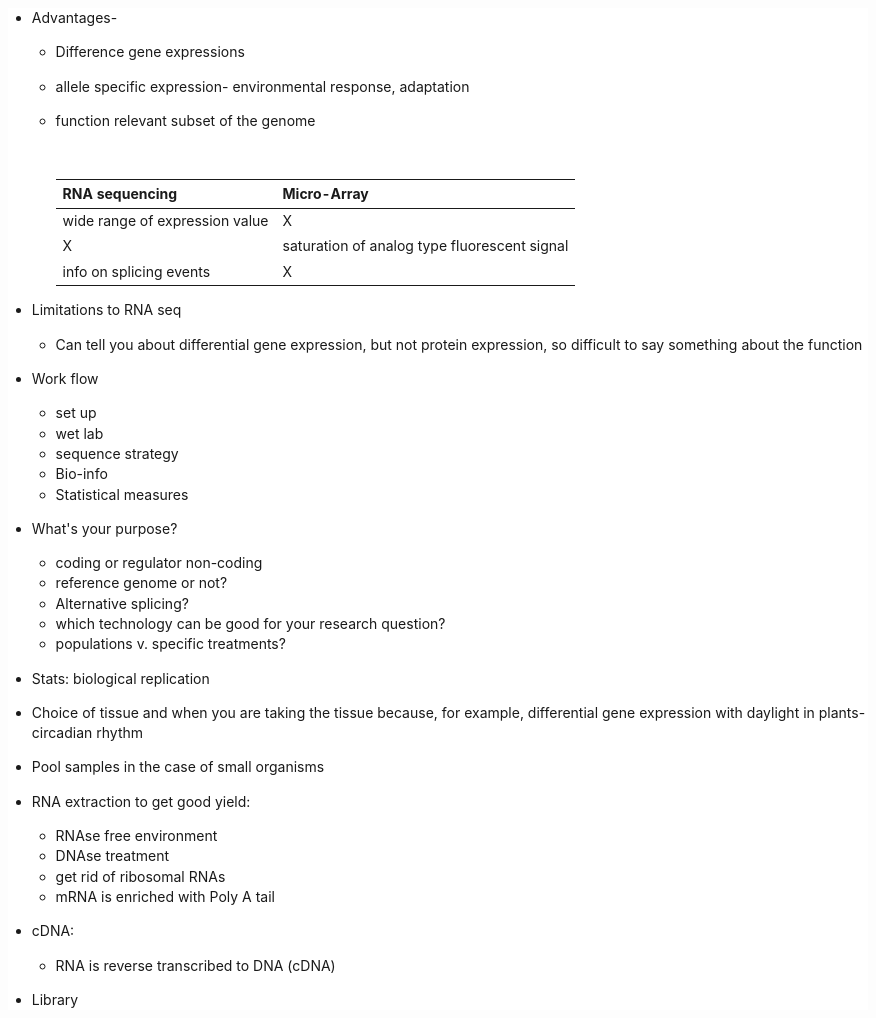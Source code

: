 - Advantages-

  - Difference gene expressions

  - allele specific expression- environmental response, adaptation

  - function relevant subset of the genome

    ​

    | RNA sequencing                 | Micro-Array                              |
    | ------------------------------ | ---------------------------------------- |
    | wide range of expression value | X                                        |
    | X                              | saturation of analog type fluorescent signal |
    | info on splicing events        | X                                        |

- Limitations to RNA seq

  - Can tell you about differential gene expression, but not protein expression, so difficult to say something about the function

- Work flow

  - set up
  - wet lab
  - sequence strategy
  - Bio-info
  - Statistical measures

- What's your purpose? 

  - coding or regulator non-coding
  - reference genome or not?
  - Alternative splicing?
  - which technology can be good for your research question?
  - populations v. specific treatments?

- Stats: biological replication

- Choice of tissue and when you are taking the tissue because, for example, differential gene expression with daylight in plants- circadian rhythm 

- Pool samples in the case of small organisms



- RNA extraction to get good yield:

  - RNAse free environment
  - DNAse treatment
  - get rid of ribosomal RNAs
  - mRNA is enriched with Poly A tail 

- cDNA:

  - RNA is reverse transcribed to DNA (cDNA)

- Library
